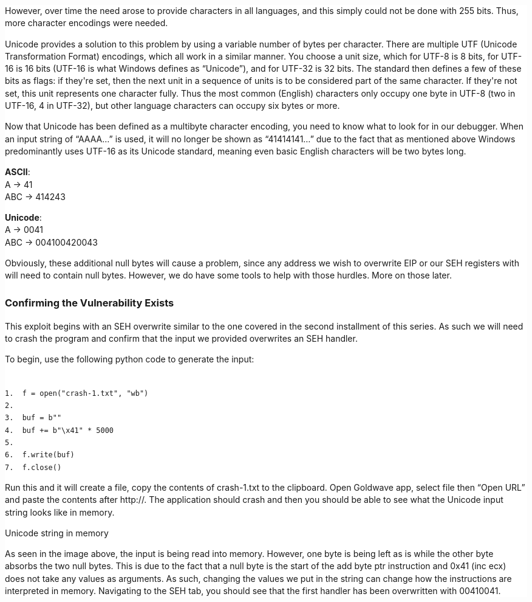 However, over time the need arose to provide characters in all languages, and this simply could not be done with 255 bits. Thus, more character encodings were needed.

Unicode provides a solution to this problem by using a variable number of bytes per character. There are multiple UTF (Unicode Transformation Format) encodings, which all work in a similar manner. You choose a unit size, which for UTF-8 is 8 bits, for UTF-16 is 16 bits (UTF-16 is what Windows defines as “Unicode”), and for UTF-32 is 32 bits. The standard then defines a few of these bits as flags: if they're set, then the next unit in a sequence of units is to be considered part of the same character. If they're not set, this unit represents one character fully. Thus the most common (English) characters only occupy one byte in UTF-8 (two in UTF-16, 4 in UTF-32), but other language characters can occupy six bytes or more.

Now that Unicode has been defined as a multibyte character encoding, you need to know what to look for in our debugger. When an input string of “AAAA…” is used, it will no longer be shown as “41414141…” due to the fact that as mentioned above Windows predominantly uses UTF-16 as its Unicode standard, meaning even basic English characters will be two bytes long.

**ASCII**:\
A      -> 41\
ABC -> 414243

**Unicode**:\
A      -> 0041\
ABC -> 004100420043

Obviously, these additional null bytes will cause a problem, since any address we wish to overwrite EIP or our SEH registers with will need to contain null bytes. However, we do have some tools to help with those hurdles. More on those later.

### **Confirming the Vulnerability Exists**

This exploit begins with an SEH overwrite similar to the one covered in the second installment of this series. As such we will need to crash the program and confirm that the input we provided overwrites an SEH handler.

To begin, use the following python code to generate the input:

```

1.	f = open("crash-1.txt", "wb")
2.	  
3.	buf = b""
4.	buf += b"\x41" * 5000
5.	  
6.	f.write(buf)
7.	f.close()
```

Run this and it will create a file, copy the contents of crash-1.txt to the clipboard. Open Goldwave app, select file then “Open URL” and paste the contents after http://. The application should crash and then you should be able to see what the Unicode input string looks like in memory.

Unicode string in memory

As seen in the image above, the input is being read into memory. However, one byte is being left as is while the other byte absorbs the two null bytes. This is due to the fact that a null byte is the start of the add byte ptr instruction and 0x41 (inc ecx) does not take any values as arguments. As such, changing the values we put in the string can change how the instructions are interpreted in memory. Navigating to the SEH tab, you should see that the first handler has been overwritten with 00410041.
